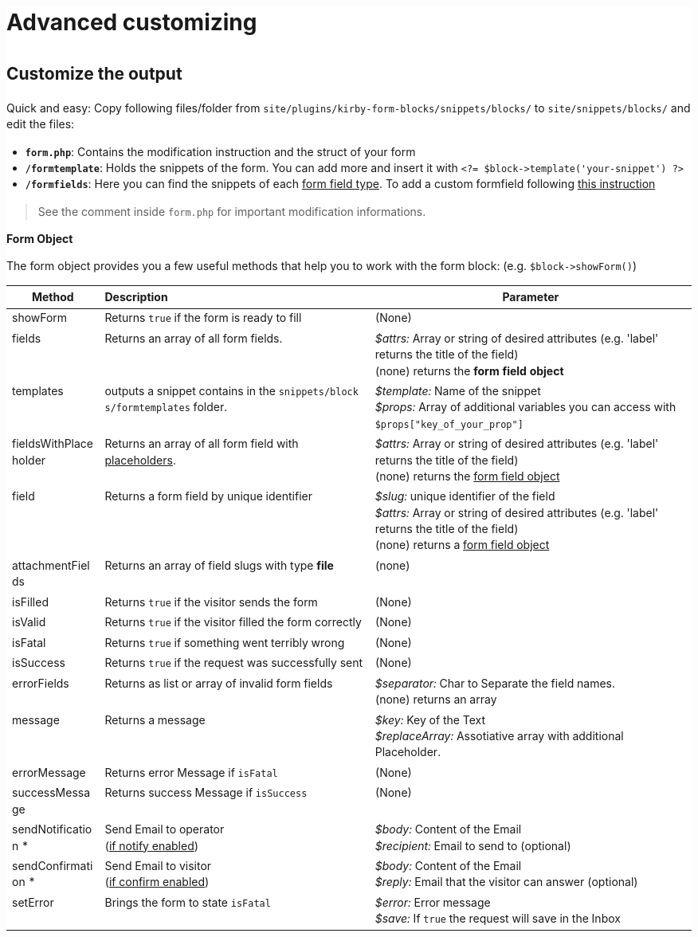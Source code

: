 
# Advanced customizing

## Customize the output

Quick and easy: Copy following files/folder from `site/plugins/kirby-form-blocks/snippets/blocks/` to `site/snippets/blocks/` and edit the files:

- **`form.php`**: Contains the modification instruction and the struct of your form
- **`/formtemplate`**: Holds the snippets of the form. You can add more and insert it with `<?= $block->template('your-snippet') ?>`
- **`/formfields`**: Here you can find the snippets of each [form field type](#form-field-types). To add a custom formfield following [this instruction](add-a-custom-form-field-types)

> See the comment inside `form.php` for important modification informations.

**Form Object**

The form object provides you a few useful methods that help you to work with the form block: (e.g. `$block->showForm()`)

|  Method |   Description | Parameter |
|--|:-------------|--|
| showForm | Returns `true` if the form is ready to fill  | (None) |
| fields | Returns an array of all form fields. | *\$attrs:* Array or string of desired attributes (e.g. 'label' returns the title of the field)<br/>(none) returns the **form field object** |
| templates | outputs a snippet contains in the `snippets/blocks/formtemplates` folder. | *\$template:* Name of the snippet<br/>*\$props:* Array of additional variables you can access with `$props["key_of_your_prop"]` |
| fieldsWithPlaceholder | Returns an array of all form field with [placeholders](#placeholders). | *\$attrs:* Array or string of desired attributes (e.g. 'label' returns the title of the field)<br/>(none) returns the [form field object](#form-field-object) | 
| field | Returns a form field by unique identifier | *\$slug:* unique identifier of the field<br />*\$attrs:* Array or string of desired attributes (e.g. 'label' returns the title of the field)<br/>(none) returns a [form field object](#form-field-object) |
| attachmentFields | Returns an array of field slugs with type **file** | (none) |
| isFilled | Returns `true` if the visitor sends the form | (None) |
| isValid | Returns `true` if the visitor filled the form correctly | (None) |
| isFatal | Returns `true` if something went terribly wrong | (None) |
| isSuccess | Returns `true` if the request was successfully sent | (None) |
| errorFields | Returns as list or array of invalid form fields  | *\$separator:* Char to Separate the field names. <br/>(none) returns an array |
| message | Returns a message | *\$key:* Key of the Text<br />*\$replaceArray:* Assotiative array with additional Placeholder. |
| errorMessage | Returns error Message if `isFatal` | (None) |
| successMessage | Returns success Message if `isSuccess` | (None) |
| sendNotification * | Send Email to operator<br />([if notify enabled](#disable-functions))    | *\$body:* Content of the Email<br />*\$recipient:* Email to send to (optional) |
| sendConfirmation * | Send Email to visitor<br />([if confirm enabled](#disable-functions))    | *\$body:* Content of the Email<br />*\$reply:* Email that the visitor can answer (optional) |
| setError | Brings the form to state `isFatal` | *\$error:* Error message<br />*\$save:* If `true` the request will save in the Inbox  |
